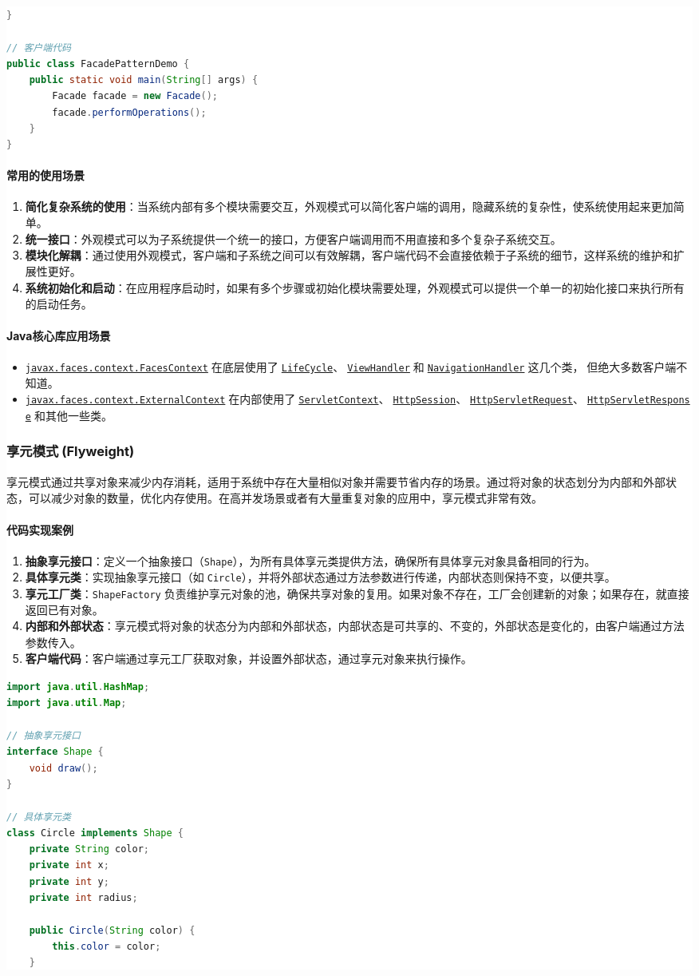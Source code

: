 ```java
}

// 客户端代码
public class FacadePatternDemo {
    public static void main(String[] args) {
        Facade facade = new Facade();
        facade.performOperations();
    }
}
```

#### 常用的使用场景

1. **简化复杂系统的使用**：当系统内部有多个模块需要交互，外观模式可以简化客户端的调用，隐藏系统的复杂性，使系统使用起来更加简单。
2. **统一接口**：外观模式可以为子系统提供一个统一的接口，方便客户端调用而不用直接和多个复杂子系统交互。
3. **模块化解耦**：通过使用外观模式，客户端和子系统之间可以有效解耦，客户端代码不会直接依赖于子系统的细节，这样系统的维护和扩展性更好。
4. **系统初始化和启动**：在应用程序启动时，如果有多个步骤或初始化模块需要处理，外观模式可以提供一个单一的初始化接口来执行所有的启动任务。

#### Java核心库应用场景

- [`javax.faces.context.FacesContext`](http://docs.oracle.com/javaee/7/api/javax/faces/context/FacesContext.html) 在底层使用了 [`Life­Cycle`](http://docs.oracle.com/javaee/7/api/javax/faces/lifecycle/Lifecycle.html)、 [`View­Handler`](http://docs.oracle.com/javaee/7/api/javax/faces/application/ViewHandler.html) 和 [`Navigation­Handler`](http://docs.oracle.com/javaee/7/api/javax/faces/application/NavigationHandler.html) 这几个类， 但绝大多数客户端不知道。
- [`javax.faces.context.ExternalContext`](http://docs.oracle.com/javaee/7/api/javax/faces/context/ExternalContext.html) 在内部使用了 [`Servlet­Context`](http://docs.oracle.com/javaee/7/api/javax/servlet/ServletContext.html)、 [`Http­Session`](http://docs.oracle.com/javaee/7/api/javax/servlet/http/HttpSession.html)、 [`Http­Servlet­Request`](http://docs.oracle.com/javaee/7/api/javax/servlet/http/HttpServletRequest.html)、 [`Http­Servlet­Response`](http://docs.oracle.com/javaee/7/api/javax/servlet/http/HttpServletResponse.html) 和其他一些类。

### 享元模式 (Flyweight)

享元模式通过共享对象来减少内存消耗，适用于系统中存在大量相似对象并需要节省内存的场景。通过将对象的状态划分为内部和外部状态，可以减少对象的数量，优化内存使用。在高并发场景或者有大量重复对象的应用中，享元模式非常有效。

#### 代码实现案例

1. **抽象享元接口**：定义一个抽象接口（`Shape`），为所有具体享元类提供方法，确保所有具体享元对象具备相同的行为。
2. **具体享元类**：实现抽象享元接口（如 `Circle`），并将外部状态通过方法参数进行传递，内部状态则保持不变，以便共享。
3. **享元工厂类**：`ShapeFactory` 负责维护享元对象的池，确保共享对象的复用。如果对象不存在，工厂会创建新的对象；如果存在，就直接返回已有对象。
4. **内部和外部状态**：享元模式将对象的状态分为内部和外部状态，内部状态是可共享的、不变的，外部状态是变化的，由客户端通过方法参数传入。
5. **客户端代码**：客户端通过享元工厂获取对象，并设置外部状态，通过享元对象来执行操作。



```java
import java.util.HashMap;
import java.util.Map;

// 抽象享元接口
interface Shape {
    void draw();
}

// 具体享元类
class Circle implements Shape {
    private String color;
    private int x;
    private int y;
    private int radius;

    public Circle(String color) {
        this.color = color;
    }
```